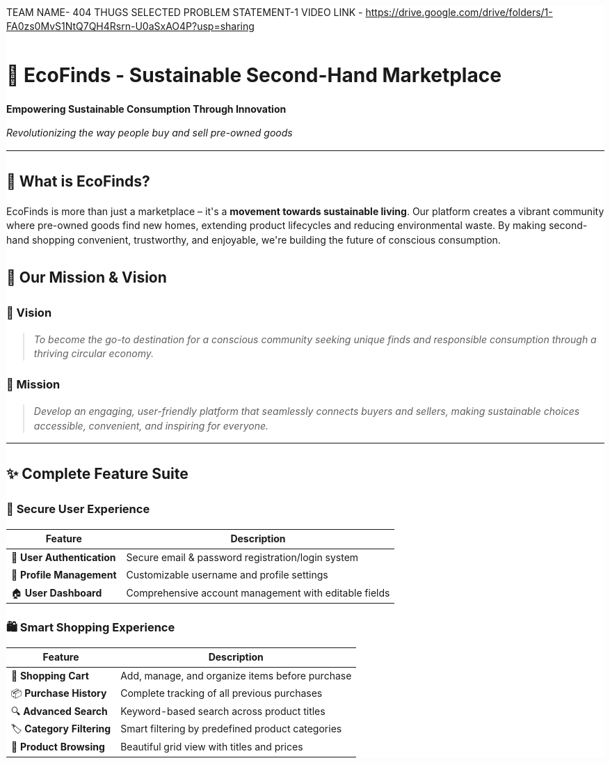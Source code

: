 TEAM NAME- 404 THUGS
SELECTED PROBLEM STATEMENT-1
VIDEO LINK - https://drive.google.com/drive/folders/1-FA0zs0MvS1NtQ7QH4Rsrn-U0aSxAO4P?usp=sharing




# 🌱 EcoFinds - Sustainable Second-Hand Marketplace

**Empowering Sustainable Consumption Through Innovation** 

*Revolutionizing the way people buy and sell pre-owned goods*

---

## 🌟 What is EcoFinds?

EcoFinds is more than just a marketplace – it's a **movement towards sustainable living**. Our platform creates a vibrant community where pre-owned goods find new homes, extending product lifecycles and reducing environmental waste. By making second-hand shopping convenient, trustworthy, and enjoyable, we're building the future of conscious consumption.

## 🎯 Our Mission & Vision

### 🚀 Vision
> *To become the go-to destination for a conscious community seeking unique finds and responsible consumption through a thriving circular economy.*

### 🎪 Mission  
> *Develop an engaging, user-friendly platform that seamlessly connects buyers and sellers, making sustainable choices accessible, convenient, and inspiring for everyone.*

---

## ✨ Complete Feature Suite

### 🔐 **Secure User Experience**
| Feature | Description |
|---------|-------------|
| 🔑 **User Authentication** | Secure email & password registration/login system |
| 👤 **Profile Management** | Customizable username and profile settings |
| 🏠 **User Dashboard** | Comprehensive account management with editable fields |

### 🛍️ **Smart Shopping Experience**
| Feature | Description |
|---------|-------------|
| 🛒 **Shopping Cart** | Add, manage, and organize items before purchase |
| 📦 **Purchase History** | Complete tracking of all previous purchases |
| 🔍 **Advanced Search** | Keyword-based search across product titles |
| 🏷️ **Category Filtering** | Smart filtering by predefined product categories |
| 📱 **Product Browsing** | Beautiful grid view with titles and prices |
